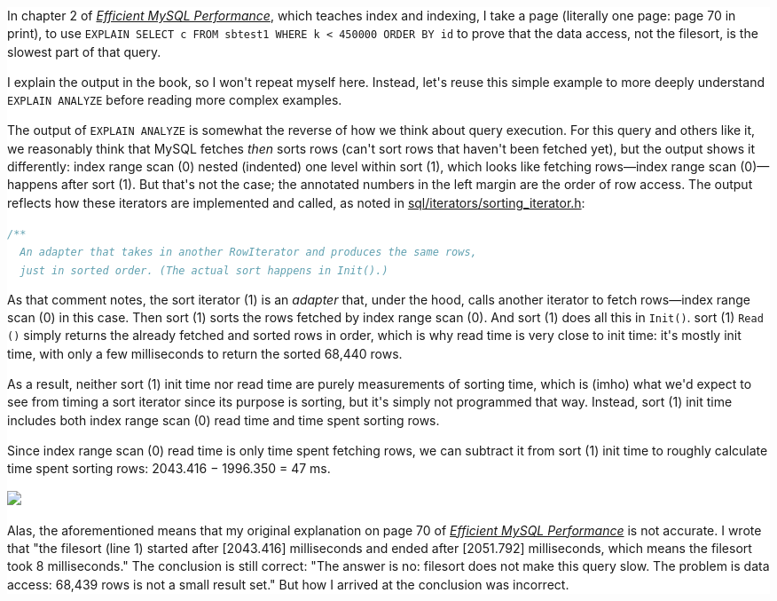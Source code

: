 In chapter 2 of [_Efficient MySQL Performance_](https://oreil.ly/efficient-mysql-performance), which teaches index and indexing, I take a page (literally one page: page 70 in print), to use `EXPLAIN SELECT c FROM sbtest1 WHERE k < 450000 ORDER BY id` to prove that the data access, not the filesort, is the slowest part of that query.

I explain the output in the book, so I won't repeat myself here.
Instead, let's reuse this simple example to more deeply understand `EXPLAIN ANALYZE` before reading more complex examples.

The output of `EXPLAIN ANALYZE` is somewhat the reverse of how we think about query execution.
For this query and others like it, we reasonably think that MySQL fetches _then_ sorts rows (can't sort rows that haven't been fetched yet), but the output shows it differently: index range scan (0) nested (indented) one level within sort (1), which looks like fetching rows&mdash;index range scan (0)&mdash;happens after sort (1).
But that's not the case; the annotated numbers in the left margin are the order of row access.
The output reflects how these iterators are implemented and called, as noted in [sql/iterators/sorting_iterator.h](https://github.com/mysql/mysql-server/blob/8.0/sql/iterators/sorting_iterator.h):

```cpp
/**
  An adapter that takes in another RowIterator and produces the same rows,
  just in sorted order. (The actual sort happens in Init().)
```

As that comment notes, the sort iterator (1) is an _adapter_ that, under the hood, calls another iterator to fetch rows&mdash;index range scan (0) in this case.
Then sort (1) sorts the rows fetched by index range scan (0).
And sort (1) does all this in `Init()`.
sort (1) `Read()` simply returns the already fetched and sorted rows in order, which is why read time is very close to init time: it's mostly init time, with only a few milliseconds to return the sorted 68,440 rows.

As a result, neither sort (1) init time nor read time are purely measurements of sorting time, which is (imho) what we'd expect to see from timing a sort iterator since its purpose is sorting, but it's simply not programmed that way.
Instead, sort (1) init time includes both index range scan (0) read time and time spent sorting rows.

Since index range scan (0) read time is only time spent fetching rows, we can subtract it from sort (1) init time to roughly calculate time spent sorting rows: 2043.416 &minus; 1996.350 &equals; 47 ms.

<div class="note warn left-icon">
<img class="ion" src="/img/ionicons/warning-outline.svg">
<p>
Alas, the aforementioned means that my original explanation on page 70 of <a href="https://oreil.ly/efficient-mysql-performance"><i>Efficient MySQL Performance</i></a> is not accurate.
I wrote that "the filesort (line 1) started after [2043.416] milliseconds and ended after [2051.792]  milliseconds, which means the filesort took 8 milliseconds."
The conclusion is still correct: "The answer is no: filesort does not make this query slow. The problem is data access: 68,439 rows is not a small result set."
But how I arrived at the conclusion was incorrect.
</p>
</div>

